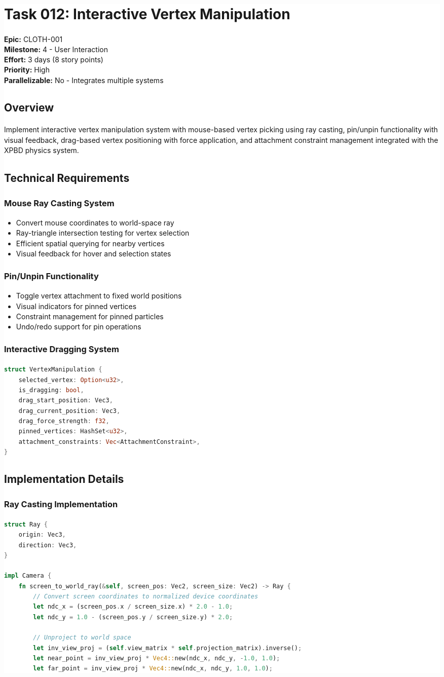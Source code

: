 # Task 012: Interactive Vertex Manipulation

**Epic:** CLOTH-001  
**Milestone:** 4 - User Interaction  
**Effort:** 3 days (8 story points)  
**Priority:** High  
**Parallelizable:** No - Integrates multiple systems  

## Overview

Implement interactive vertex manipulation system with mouse-based vertex picking using ray casting, pin/unpin functionality with visual feedback, drag-based vertex positioning with force application, and attachment constraint management integrated with the XPBD physics system.

## Technical Requirements

### Mouse Ray Casting System
- Convert mouse coordinates to world-space ray
- Ray-triangle intersection testing for vertex selection
- Efficient spatial querying for nearby vertices
- Visual feedback for hover and selection states

### Pin/Unpin Functionality
- Toggle vertex attachment to fixed world positions
- Visual indicators for pinned vertices
- Constraint management for pinned particles
- Undo/redo support for pin operations

### Interactive Dragging System
```rust
struct VertexManipulation {
    selected_vertex: Option<u32>,
    is_dragging: bool,
    drag_start_position: Vec3,
    drag_current_position: Vec3,
    drag_force_strength: f32,
    pinned_vertices: HashSet<u32>,
    attachment_constraints: Vec<AttachmentConstraint>,
}
```

## Implementation Details

### Ray Casting Implementation
```rust
struct Ray {
    origin: Vec3,
    direction: Vec3,
}

impl Camera {
    fn screen_to_world_ray(&self, screen_pos: Vec2, screen_size: Vec2) -> Ray {
        // Convert screen coordinates to normalized device coordinates
        let ndc_x = (screen_pos.x / screen_size.x) * 2.0 - 1.0;
        let ndc_y = 1.0 - (screen_pos.y / screen_size.y) * 2.0;
        
        // Unproject to world space
        let inv_view_proj = (self.view_matrix * self.projection_matrix).inverse();
        let near_point = inv_view_proj * Vec4::new(ndc_x, ndc_y, -1.0, 1.0);
        let far_point = inv_view_proj * Vec4::new(ndc_x, ndc_y, 1.0, 1.0);
```